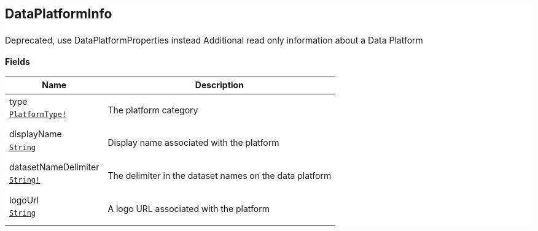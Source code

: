 </td>
</tr>
</tbody>
</table>

</td>
</tr>
</tbody>
</table>

## DataPlatformInfo

Deprecated, use DataPlatformProperties instead
Additional read only information about a Data Platform

<p style={{ marginBottom: "0.4em" }}><strong>Fields</strong></p>

<table>
<thead><tr><th>Name</th><th>Description</th></tr></thead>
<tbody>
<tr>
<td>
type<br />
<a href="/docs/graphql/enums#platformtype"><code>PlatformType!</code></a>
</td>
<td>
<p>The platform category</p>
</td>
</tr>
<tr>
<td>
displayName<br />
<a href="/docs/graphql/scalars#string"><code>String</code></a>
</td>
<td>
<p>Display name associated with the platform</p>
</td>
</tr>
<tr>
<td>
datasetNameDelimiter<br />
<a href="/docs/graphql/scalars#string"><code>String!</code></a>
</td>
<td>
<p>The delimiter in the dataset names on the data platform</p>
</td>
</tr>
<tr>
<td>
logoUrl<br />
<a href="/docs/graphql/scalars#string"><code>String</code></a>
</td>
<td>
<p>A logo URL associated with the platform</p>
</td>
</tr>
</tbody>
</table>
